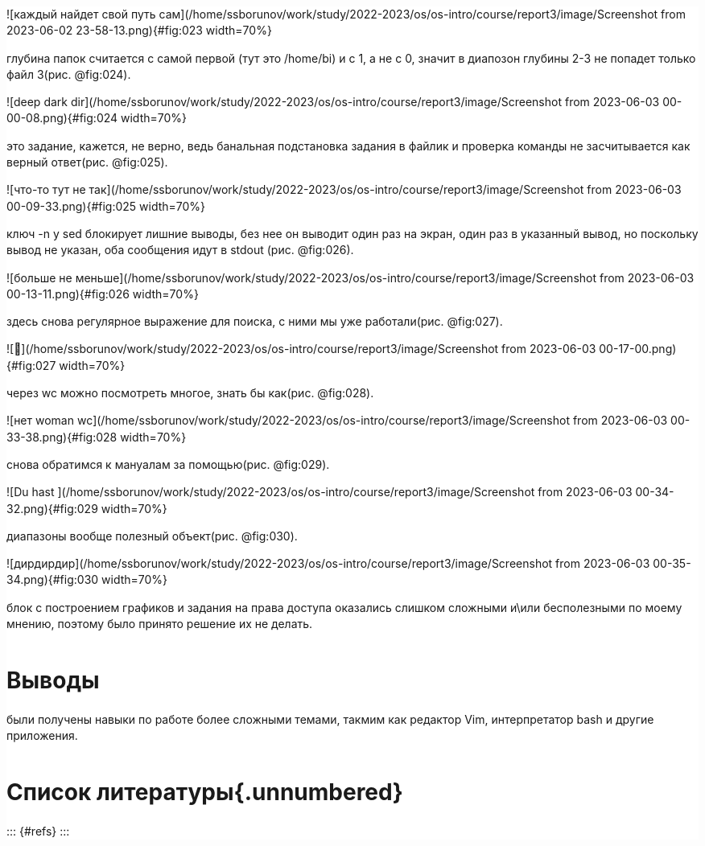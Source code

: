 ![каждый найдет свой путь сам](/home/ssborunov/work/study/2022-2023/os/os-intro/course/report3/image/Screenshot from 2023-06-02 23-58-13.png){#fig:023 width=70%}

 глубина папок считается с самой первой (тут это /home/bi) и с 1, а не с 0, значит в диапозон глубины 2-3 не попадет только файл 3(рис. @fig:024).
 
![deep dark dir](/home/ssborunov/work/study/2022-2023/os/os-intro/course/report3/image/Screenshot from 2023-06-03 00-00-08.png){#fig:024 width=70%}

это задание, кажется, не верно, ведь банальная подстановка задания в файлик и проверка команды не засчитывается как верный ответ(рис. @fig:025).
 
![что-то тут не так](/home/ssborunov/work/study/2022-2023/os/os-intro/course/report3/image/Screenshot from 2023-06-03 00-09-33.png){#fig:025 width=70%}

ключ -n у sed блокирует лишние выводы, без нее он выводит один раз на экран, один раз в указанный вывод, но поскольку вывод не указан, оба сообщения идут в  stdout (рис. @fig:026).
 
![больше не меньше](/home/ssborunov/work/study/2022-2023/os/os-intro/course/report3/image/Screenshot from 2023-06-03 00-13-11.png){#fig:026 width=70%}

здесь снова регулярное выражение для поиска, с ними мы уже работали(рис. @fig:027).
 
![🔎](/home/ssborunov/work/study/2022-2023/os/os-intro/course/report3/image/Screenshot from 2023-06-03 00-17-00.png){#fig:027 width=70%}

 через wc можно посмотреть многое, знать бы как(рис. @fig:028).
 
![нет woman wc](/home/ssborunov/work/study/2022-2023/os/os-intro/course/report3/image/Screenshot from 2023-06-03 00-33-38.png){#fig:028 width=70%}

снова обратимся к мануалам за помощью(рис. @fig:029).
 
![Du hast ](/home/ssborunov/work/study/2022-2023/os/os-intro/course/report3/image/Screenshot from 2023-06-03 00-34-32.png){#fig:029 width=70%}

диапазоны вообще полезный объект(рис. @fig:030).
 
![дирдирдир](/home/ssborunov/work/study/2022-2023/os/os-intro/course/report3/image/Screenshot from 2023-06-03 00-35-34.png){#fig:030 width=70%}

блок с построением графиков и задания на права доступа оказались слишком сложными и\или бесполезными по моему мнению, поэтому было принято решение их не делать.

# Выводы

были получены навыки по работе более сложными темами, такмим как редактор Vim, интерпретатор bash и другие приложения.

# Список литературы{.unnumbered}

::: {#refs}
:::
